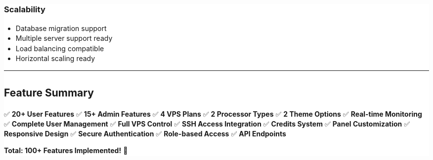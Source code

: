 ### Scalability
- Database migration support
- Multiple server support ready
- Load balancing compatible
- Horizontal scaling ready

---

## Feature Summary

✅ **20+ User Features**
✅ **15+ Admin Features**
✅ **4 VPS Plans**
✅ **2 Processor Types**
✅ **2 Theme Options**
✅ **Real-time Monitoring**
✅ **Complete User Management**
✅ **Full VPS Control**
✅ **SSH Access Integration**
✅ **Credits System**
✅ **Panel Customization**
✅ **Responsive Design**
✅ **Secure Authentication**
✅ **Role-based Access**
✅ **API Endpoints**

**Total: 100+ Features Implemented!** 🎉
